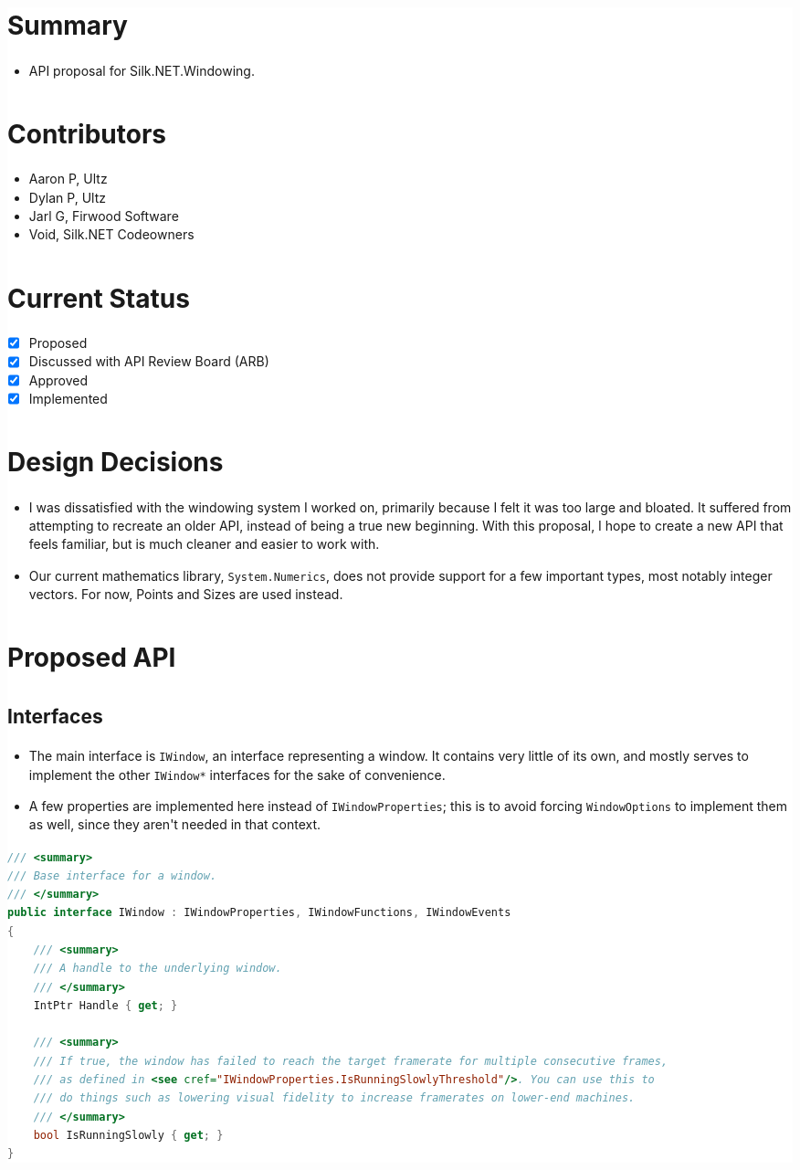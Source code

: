 # Summary
- API proposal for Silk.NET.Windowing.

# Contributors
* Aaron P, Ultz
* Dylan P, Ultz
* Jarl G, Firwood Software
* Void, Silk.NET Codeowners

# Current Status
- [x] Proposed
- [x] Discussed with API Review Board (ARB)
- [x] Approved
- [x] Implemented

# Design Decisions
- I was dissatisfied with the windowing system I worked on, primarily because I felt it was too large and bloated. It suffered from attempting to recreate an older API, instead of being a true new beginning. With this proposal, I hope to create a new API that feels familiar, but is much cleaner and easier to work with.

- Our current mathematics library, `System.Numerics`, does not provide support for a few important types, most notably integer vectors. For now, Points and Sizes are used instead.

# Proposed API

## Interfaces

- The main interface is `IWindow`, an interface representing a window. It contains very little of its own, and mostly serves to implement the other `IWindow*` interfaces for the sake of convenience.

- A few properties are implemented here instead of `IWindowProperties`; this is to avoid forcing `WindowOptions` to implement them as well, since they aren't needed in that context.

```cs
/// <summary>
/// Base interface for a window.
/// </summary>
public interface IWindow : IWindowProperties, IWindowFunctions, IWindowEvents
{
    /// <summary>
    /// A handle to the underlying window.
    /// </summary>
    IntPtr Handle { get; }

    /// <summary>
    /// If true, the window has failed to reach the target framerate for multiple consecutive frames,
    /// as defined in <see cref="IWindowProperties.IsRunningSlowlyThreshold"/>. You can use this to
    /// do things such as lowering visual fidelity to increase framerates on lower-end machines.
    /// </summary>
    bool IsRunningSlowly { get; }
}
```
